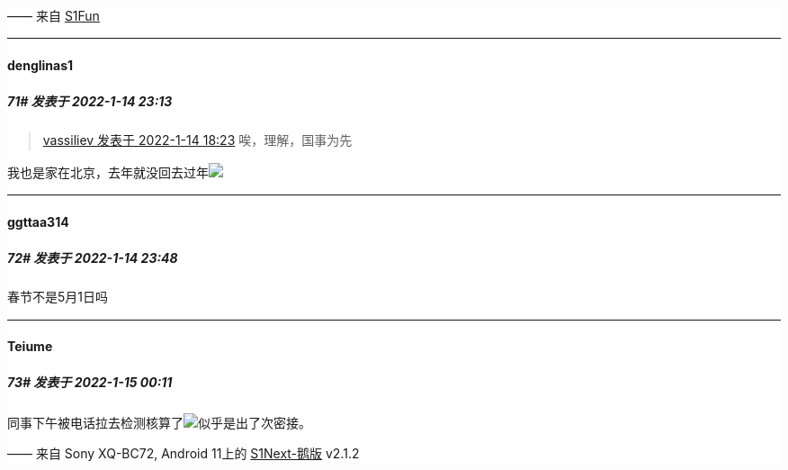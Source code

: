 —— 来自 [S1Fun](https://s1fun.koalcat.com)



*****

####  denglinas1  
##### 71#       发表于 2022-1-14 23:13

<blockquote><a href="httphttps://bbs.saraba1st.com/2b/forum.php?mod=redirect&amp;goto=findpost&amp;pid=54291240&amp;ptid=2047274" target="_blank">vassiliev 发表于 2022-1-14 18:23</a>
唉，理解，国事为先</blockquote>
我也是家在北京，去年就没回去过年<img src="https://static.saraba1st.com/image/smiley/face2017/139.png" referrerpolicy="no-referrer">



*****

####  ggttaa314  
##### 72#       发表于 2022-1-14 23:48

春节不是5月1日吗



*****

####  Teiume  
##### 73#       发表于 2022-1-15 00:11

同事下午被电话拉去检测核算了<img src="https://static.saraba1st.com/image/smiley/face2017/002.png" referrerpolicy="no-referrer">似乎是出了次密接。

—— 来自 Sony XQ-BC72, Android 11上的 [S1Next-鹅版](https://github.com/ykrank/S1-Next/releases) v2.1.2

